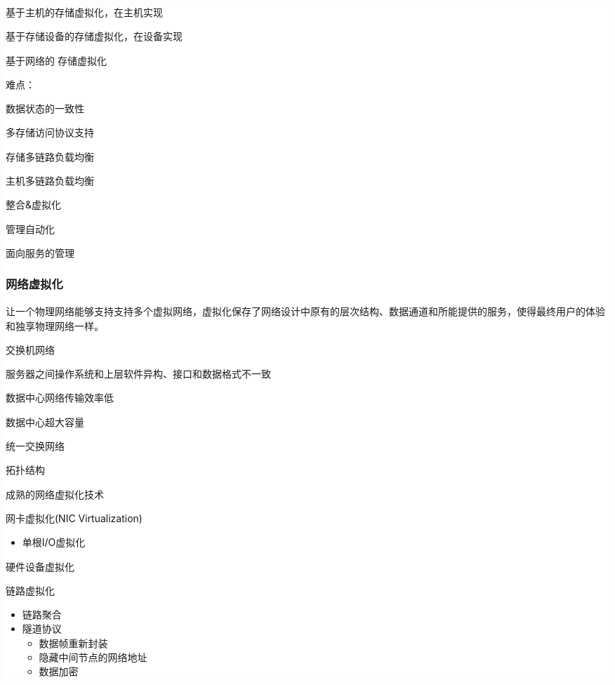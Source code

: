 

基于主机的存储虚拟化，在主机实现

基于存储设备的存储虚拟化，在设备实现

基于网络的 存储虚拟化



难点：

数据状态的一致性

多存储访问协议支持

存储多链路负载均衡

主机多链路负载均衡



整合&虚拟化

管理自动化

面向服务的管理



### 网络虚拟化

让一个物理网络能够支持支持多个虚拟网络，虚拟化保存了网络设计中原有的层次结构、数据通道和所能提供的服务，使得最终用户的体验和独享物理网络一样。





交换机网络

服务器之间操作系统和上层软件异构、接口和数据格式不一致

数据中心网络传输效率低





数据中心超大容量

统一交换网络



拓扑结构



成熟的网络虚拟化技术

网卡虚拟化(NIC Virtualization)

* 单根I/O虚拟化

硬件设备虚拟化

链路虚拟化

* 链路聚合
* 隧道协议
  * 数据帧重新封装
  * 隐藏中间节点的网络地址
  * 数据加密
